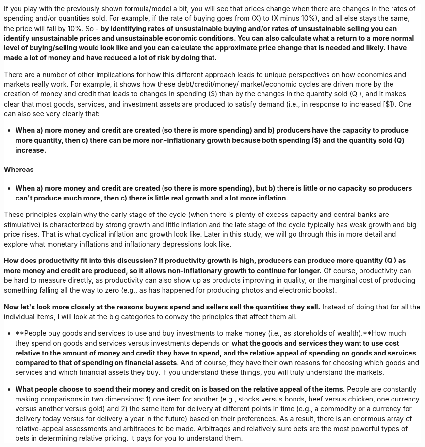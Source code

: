 If you play with the previously shown formula/model a bit, you will see that prices change when there are changes in the rates of spending and/or quantities sold. For example, if the rate of buying goes from (X) to (X minus 10%), and all else stays the same, the price will fall by 10%. So - **by identifying rates of unsustainable buying and/or rates of unsustainable selling you can identify unsustainable prices and unsustainable economic conditions. You can also calculate what a return to a more normal level of buying/selling would look like and you can calculate the approximate price change that is needed and likely. I have made a lot of money and have reduced a lot of risk by doing that.**

There are a number of other implications for how this different approach leads to unique perspectives on how economies and markets really work. For example, it shows how these debt/credit/money/ market/economic cycles are driven more by the creation of money and credit that leads to changes in spending (\$) than by the changes in the quantity sold (Q ), and it makes clear that most goods, services, and investment assets are produced to satisfy demand (i.e., in response to increased [\$]). One can also see very clearly that:

- **When a) more money and credit are created (so there is more spending) and b) producers have the capacity to produce more quantity, then c) there can be more non-inflationary growth because both spending (\$) and the quantity sold (Q) increase.**

#### Whereas

- **When a) more money and credit are created (so there is more spending), but b) there is little or no capacity so producers can't produce much more, then c) there is little real growth and a lot more inflation.**

These principles explain why the early stage of the cycle (when there is plenty of excess capacity and central banks are stimulative) is characterized by strong growth and little inflation and the late stage of the cycle typically has weak growth and big price rises. That is what cyclical inflation and growth look like. Later in this study, we will go through this in more detail and explore what monetary inflations and inflationary depressions look like.

**How does productivity fit into this discussion? If productivity growth is high, producers can produce more quantity (Q ) as more money and credit are produced, so it allows non-inflationary growth to continue for longer.** Of course, productivity can be hard to measure directly, as productivity can also show up as products improving in quality, or the marginal cost of producing something falling all the way to zero (e.g., as has happened for producing photos and electronic books).

**Now let's look more closely at the reasons buyers spend and sellers sell the quantities they sell.** Instead of doing that for all the individual items, I will look at the big categories to convey the principles that affect them all.

- **People buy goods and services to use and buy investments to make money (i.e., as storeholds of wealth).**How much they spend on goods and services versus investments depends on **what the goods and services they want to use cost relative to the amount of money and credit they have to spend, and the relative appeal of spending on goods and services compared to that of spending on financial assets**. And of course, they have their own reasons for choosing which goods and services and which financial assets they buy. If you understand these things, you will truly understand the markets.

- **What people choose to spend their money and credit on is based on the relative appeal of the items.** People are constantly making comparisons in two dimensions: 1) one item for another (e.g., stocks versus bonds, beef versus chicken, one currency versus another versus gold) and 2) the same item for delivery at different points in time (e.g., a commodity or a currency for delivery today versus for delivery a year in the future) based on their preferences. As a result, there is an enormous array of relative-appeal assessments and arbitrages to be made. Arbitrages and relatively sure bets are the most powerful types of bets in determining relative pricing. It pays for you to understand them.
